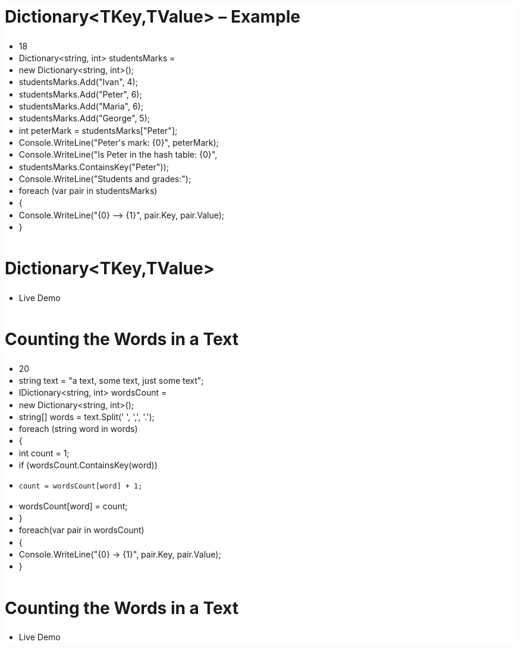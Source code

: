 

# Dictionary<TKey,TValue> – Example  
- 18
- Dictionary<string, int> studentsMarks =
-   new Dictionary<string, int>();
- studentsMarks.Add("Ivan", 4);
- studentsMarks.Add("Peter", 6);
- studentsMarks.Add("Maria", 6);
- studentsMarks.Add("George", 5);
- int peterMark = studentsMarks["Peter"];
- Console.WriteLine("Peter's mark: {0}", peterMark);
- Console.WriteLine("Is Peter in the hash table: {0}",
-   studentsMarks.ContainsKey("Peter"));
- Console.WriteLine("Students and grades:");
- foreach (var pair in studentsMarks)
- {
-   Console.WriteLine("{0} --> {1}", pair.Key, pair.Value);
- }



# Dictionary<TKey,TValue>
- Live Demo



# Counting the Words in a Text
- 20
- string text = "a text, some text, just some text";
- IDictionary<string, int> wordsCount = 
-   new Dictionary<string, int>(); 
- string[] words = text.Split(' ', ',', '.');
- foreach (string word in words)
- {
-   int count = 1;
-   if (wordsCount.ContainsKey(word))
-     count = wordsCount[word] + 1;
-   wordsCount[word] = count;
- }
- foreach(var pair in wordsCount)
- {
-   Console.WriteLine("{0} -> {1}", pair.Key, pair.Value);
- }



# Counting the Words in a Text
- Live Demo
